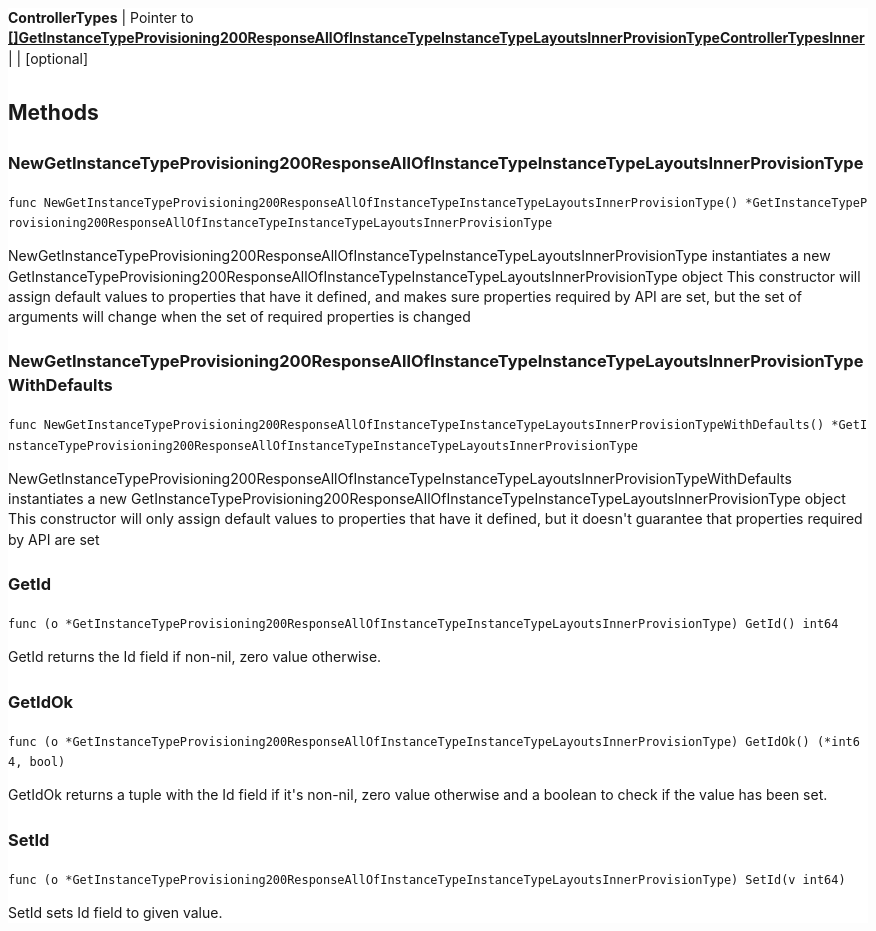 **ControllerTypes** | Pointer to [**[]GetInstanceTypeProvisioning200ResponseAllOfInstanceTypeInstanceTypeLayoutsInnerProvisionTypeControllerTypesInner**](GetInstanceTypeProvisioning200ResponseAllOfInstanceTypeInstanceTypeLayoutsInnerProvisionTypeControllerTypesInner.md) |  | [optional] 

## Methods

### NewGetInstanceTypeProvisioning200ResponseAllOfInstanceTypeInstanceTypeLayoutsInnerProvisionType

`func NewGetInstanceTypeProvisioning200ResponseAllOfInstanceTypeInstanceTypeLayoutsInnerProvisionType() *GetInstanceTypeProvisioning200ResponseAllOfInstanceTypeInstanceTypeLayoutsInnerProvisionType`

NewGetInstanceTypeProvisioning200ResponseAllOfInstanceTypeInstanceTypeLayoutsInnerProvisionType instantiates a new GetInstanceTypeProvisioning200ResponseAllOfInstanceTypeInstanceTypeLayoutsInnerProvisionType object
This constructor will assign default values to properties that have it defined,
and makes sure properties required by API are set, but the set of arguments
will change when the set of required properties is changed

### NewGetInstanceTypeProvisioning200ResponseAllOfInstanceTypeInstanceTypeLayoutsInnerProvisionTypeWithDefaults

`func NewGetInstanceTypeProvisioning200ResponseAllOfInstanceTypeInstanceTypeLayoutsInnerProvisionTypeWithDefaults() *GetInstanceTypeProvisioning200ResponseAllOfInstanceTypeInstanceTypeLayoutsInnerProvisionType`

NewGetInstanceTypeProvisioning200ResponseAllOfInstanceTypeInstanceTypeLayoutsInnerProvisionTypeWithDefaults instantiates a new GetInstanceTypeProvisioning200ResponseAllOfInstanceTypeInstanceTypeLayoutsInnerProvisionType object
This constructor will only assign default values to properties that have it defined,
but it doesn't guarantee that properties required by API are set

### GetId

`func (o *GetInstanceTypeProvisioning200ResponseAllOfInstanceTypeInstanceTypeLayoutsInnerProvisionType) GetId() int64`

GetId returns the Id field if non-nil, zero value otherwise.

### GetIdOk

`func (o *GetInstanceTypeProvisioning200ResponseAllOfInstanceTypeInstanceTypeLayoutsInnerProvisionType) GetIdOk() (*int64, bool)`

GetIdOk returns a tuple with the Id field if it's non-nil, zero value otherwise
and a boolean to check if the value has been set.

### SetId

`func (o *GetInstanceTypeProvisioning200ResponseAllOfInstanceTypeInstanceTypeLayoutsInnerProvisionType) SetId(v int64)`

SetId sets Id field to given value.
